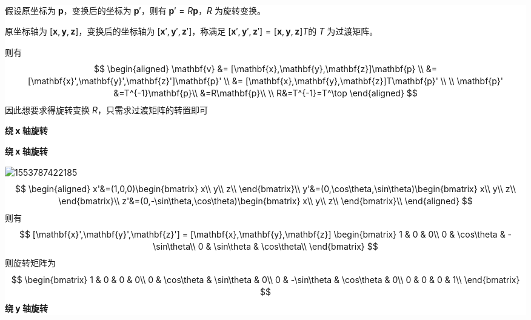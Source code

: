 假设原坐标为 $\mathbf{p}$，变换后的坐标为 $\mathbf{p}'$，则有 $\mathbf{p}' = R\mathbf{p}$，$R$ 为旋转变换。

原坐标轴为 $[\mathbf{x},\mathbf{y},\mathbf{z}]​$，变换后的坐标轴为 $[\mathbf{x}',\mathbf{y}',\mathbf{z}']​$，称满足 $[\mathbf{x}',\mathbf{y}',\mathbf{z}'] = [\mathbf{x},\mathbf{y},\mathbf{z}]T​$ 的 $T​$ 为过渡矩阵。

则有
$$
\begin{aligned}
\mathbf{v}
&= [\mathbf{x},\mathbf{y},\mathbf{z}]\mathbf{p} \\
&= [\mathbf{x}',\mathbf{y}',\mathbf{z}']\mathbf{p}' \\
&= [\mathbf{x},\mathbf{y},\mathbf{z}]T\mathbf{p}' \\
\\
\mathbf{p}'
&=T^{-1}\mathbf{p}\\
&=R\mathbf{p}\\
\\
R&=T^{-1}=T^\top
\end{aligned}
$$
因此想要求得旋转变换 $R$，只需求过渡矩阵的转置即可

**绕 x 轴旋转** 

**绕 x 轴旋转** 

![1553787422185](assets/1553787422185.png)
$$
\begin{aligned}
x'&=(1,0,0)\begin{bmatrix}
x\\
y\\
z\\
\end{bmatrix}\\
y'&=(0,\cos\theta,\sin\theta)\begin{bmatrix}
x\\
y\\
z\\
\end{bmatrix}\\
z'&=(0,-\sin\theta,\cos\theta)\begin{bmatrix}
x\\
y\\
z\\
\end{bmatrix}\\
\end{aligned}
$$
则有
$$
[\mathbf{x}',\mathbf{y}',\mathbf{z}'] = [\mathbf{x},\mathbf{y},\mathbf{z}]
\begin{bmatrix}
1 & 0 & 0\\
0 & \cos\theta & -\sin\theta\\
0 & \sin\theta & \cos\theta\\
\end{bmatrix}
$$
则旋转矩阵为
$$
\begin{bmatrix}
1 & 0 & 0 & 0\\
0 & \cos\theta & \sin\theta & 0\\
0 & -\sin\theta & \cos\theta & 0\\
0 & 0 & 0 & 1\\
\end{bmatrix}
$$
**绕 y 轴旋转** 
